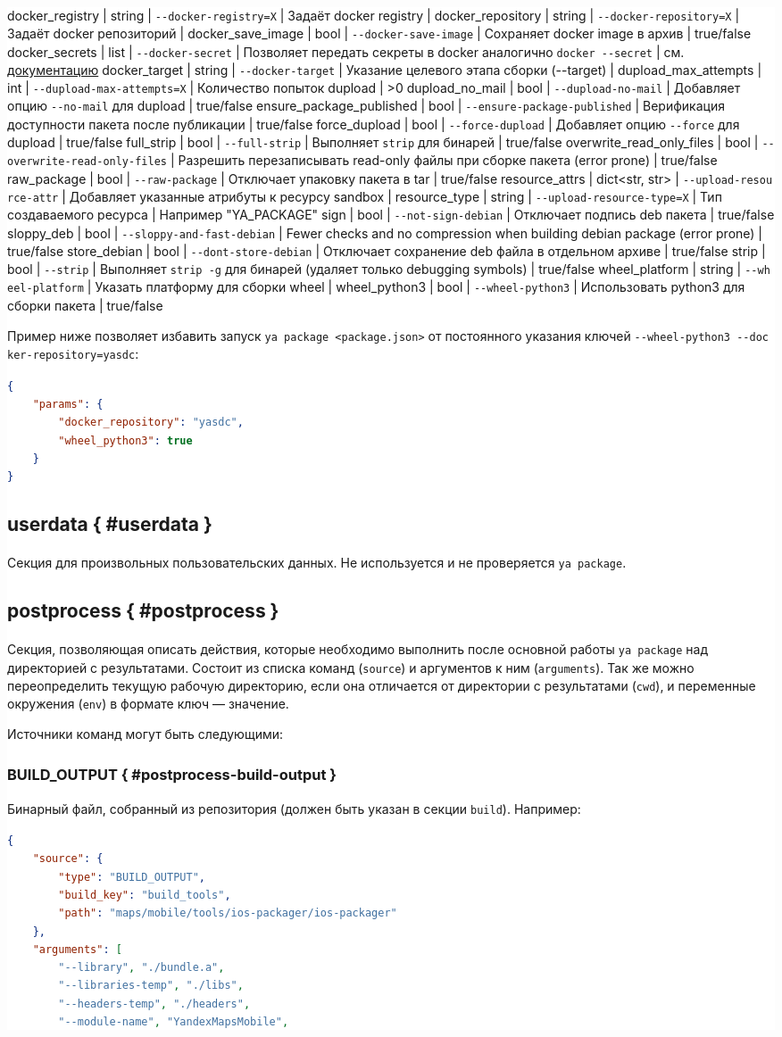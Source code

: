 docker_registry | string | `--docker-registry=X` | Задаёт docker registry |
docker_repository | string | `--docker-repository=X` | Задаёт docker репозиторий |
docker_save_image | bool | `--docker-save-image` | Сохраняет docker image в архив | true/false
docker_secrets | list | `--docker-secret` | Позволяет передать секреты в docker аналогично `docker --secret` | см. [документацию](https://docs.docker.com/build/building/secrets/#sources)
docker_target | string | `--docker-target` | Указание целевого этапа сборки (--target) |
dupload_max_attempts | int | `--dupload-max-attempts=X` | Количество попыток dupload | >0
dupload_no_mail | bool | `--dupload-no-mail` | Добавляет опцию `--no-mail` для dupload | true/false
ensure_package_published | bool | `--ensure-package-published` | Верификация доступности пакета после публикации | true/false
force_dupload | bool | `--force-dupload` | Добавляет опцию `--force` для dupload | true/false
full_strip | bool | `--full-strip` | Выполняет `strip` для бинарей | true/false
overwrite_read_only_files | bool | `--overwrite-read-only-files` | Разрешить перезаписывать read-only файлы при сборке пакета (error prone) | true/false
raw_package | bool | `--raw-package` | Отключает упаковку пакета в tar | true/false
resource_attrs | dict<str, str> | `--upload-resource-attr` | Добавляет указанные атрибуты к ресурсу sandbox |
resource_type | string | `--upload-resource-type=X` | Тип создаваемого ресурса | Например "YA_PACKAGE"
sign | bool | `--not-sign-debian` | Отключает подпись deb пакета | true/false
sloppy_deb | bool | `--sloppy-and-fast-debian` | Fewer checks and no compression when building debian package (error prone) | true/false
store_debian | bool | `--dont-store-debian` | Отключает сохранение deb файла в отдельном архиве | true/false
strip | bool | `--strip` | Выполняет `strip -g` для бинарей (удаляет только debugging symbols) | true/false
wheel_platform | string | `--wheel-platform` | Указать платформу для сборки wheel | 
wheel_python3 | bool | `--wheel-python3` | Использовать python3 для сборки пакета | true/false

Пример ниже позволяет избавить запуск `ya package <package.json>` от постоянного указания ключей `--wheel-python3 --docker-repository=yasdc`:
```json
{
    "params": {
        "docker_repository": "yasdc",
        "wheel_python3": true
    }
}
```

## userdata { #userdata }
Секция для произвольных пользовательских данных. Не используется и не проверяется ```ya package```.
## postprocess { #postprocess }
Секция, позволяющая описать действия, которые необходимо выполнить после основной работы ```ya package``` над директорией с результатами. Состоит из списка команд (`source`) и аргументов к ним (`arguments`). Так же можно переопределить текущую рабочую директорию, если она отличается от директории с результатами (`cwd`), и переменные окружения (`env`) в формате ключ — значение.

Источники команд могут быть следующими:
### BUILD_OUTPUT { #postprocess-build-output }
Бинарный файл, собранный из репозитория (должен быть указан в секции `build`). Например:
```json
{
    "source": {
        "type": "BUILD_OUTPUT",
        "build_key": "build_tools",
        "path": "maps/mobile/tools/ios-packager/ios-packager"
    },
    "arguments": [
        "--library", "./bundle.a",
        "--libraries-temp", "./libs",
        "--headers-temp", "./headers",
        "--module-name", "YandexMapsMobile",
```